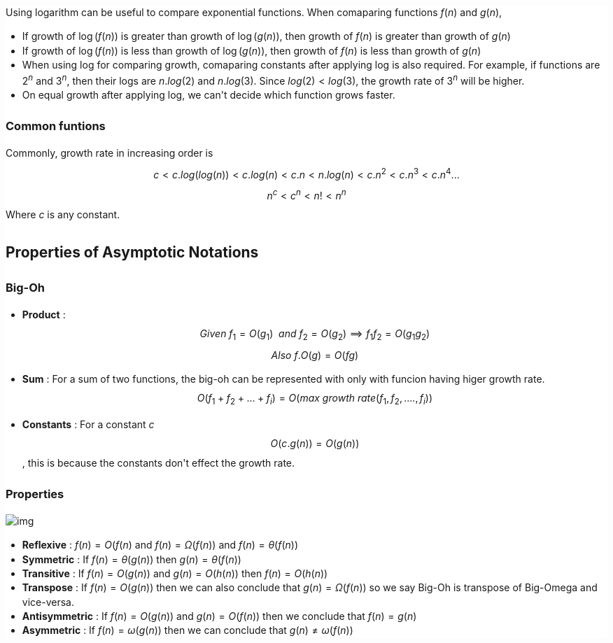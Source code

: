 Using logarithm can be useful to compare exponential functions. When comaparing functions $f(n)$ and $g(n)$, 

-   If growth of $\log(f(n))$ is greater than growth of $\log(g(n))$, then growth of $f(n)$ is greater than growth of $g(n)$
-   If growth of $\log(f(n))$ is less than growth of $\log(g(n))$, then growth of $f(n)$ is less than growth of $g(n)$
-   When using log for comparing growth, comaparing constants after applying log is also required. For example, if functions are $2^n$ and $3^n$, then their logs are $n.log(2)$ and $n.log(3)$. Since $log(2) < log(3)$, the growth rate of $3^n$ will be higher.
-   On equal growth after applying log, we can't decide which function grows faster.


<a id="org04db27d"></a>

### Common funtions

Commonly, growth rate in increasing order is
$$  c < c.log(log(n)) < c.log(n) < c.n < n.log(n) < c.n^2 < c.n^3 < c.n^4 ...  $$
$$ n^c < c^n < n! < n^n  $$
Where $c$ is any constant.


<a id="orgac349b7"></a>

## Properties of Asymptotic Notations


<a id="orge67af69"></a>

### Big-Oh

-   **Product** :  $$ Given\ f_1 = O(g_1)\ \ and\ f_2 = O(g_2) \implies f_1 f_2 = O(g_1 g_2) $$ $$ Also\  f.O(g) = O(f g) $$

-   **Sum** : For a sum of two functions, the big-oh can be represented with only with funcion having higer growth rate. $$ O(f_1 + f_2 + ... + f_i) = O(max\ growth\ rate(f_1, f_2, .... , f_i )) $$

-   **Constants** : For a constant $c$ $$ O(c.g(n)) = O(g(n)) $$, this is because the constants don't effect the growth rate.


<a id="org9935ba4"></a>

### Properties

![img](lectures/imgs/asymptotic-notations-properties.png)

-   **Reflexive** :  $f(n) = O(f(n)$ and $f(n) = \Omega (f(n))$ and $f(n) = \theta (f(n))$
-   **Symmetric** : If $f(n) = \theta (g(n))$ then $g(n) = \theta (f(n))$
-   **Transitive** : If $f(n) = O(g(n))$ and $g(n) = O(h(n))$ then $f(n) = O(h(n))$
-   **Transpose** : If $f(n) = O(g(n))$ then we can also conclude that $g(n) = \Omega (f(n))$ so we say Big-Oh is transpose of Big-Omega and vice-versa.
-   **Antisymmetric** : If $f(n) = O(g(n))$ and $g(n) = O(f(n))$ then we conclude that $f(n) = g(n)$
-   **Asymmetric** : If $f(n) = \omega (g(n))$ then we can conclude that $g(n) \ne \omega (f(n))$
